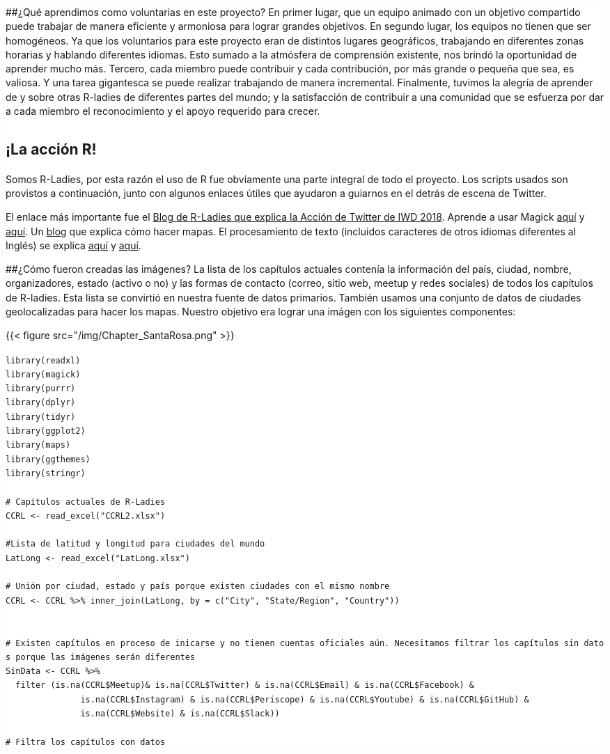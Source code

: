 ##¿Qué aprendimos como voluntarias en este proyecto?
En primer lugar, que un equipo animado con un objetivo compartido puede trabajar de manera eficiente y armoniosa para lograr grandes objetivos. En segundo lugar, los equipos no tienen que ser homogéneos. Ya que los voluntarios para este proyecto eran de distintos lugares geográficos, trabajando en diferentes zonas horarias y hablando diferentes idiomas. Esto sumado a la atmósfera de comprensión existente, nos  brindó la oportunidad de aprender mucho más. Tercero, cada miembro puede contribuir y cada contribución, por más grande o pequeña que sea, es valiosa. Y una tarea gigantesca se puede realizar trabajando de manera incremental. Finalmente, tuvimos la alegría de aprender de y sobre otras R-ladies de diferentes partes del mundo; y la satisfacción de contribuir a una comunidad que se esfuerza por dar a cada miembro el reconocimiento y el apoyo requerido para crecer.

## ¡La acción R!
Somos R-Ladies, por esta razón el uso de R fue obviamente una parte integral de todo el proyecto. Los scripts usados son provistos a continuación, junto con algunos enlaces útiles que ayudaron a guiarnos en el detrás de escena de Twitter.

El enlace más importante fue el [Blog de R-Ladies que explica la Acción de Twitter de IWD 2018](http://blog.rladies.org/post/ideation_and_creation/). Aprende a usar Magick [aquí](https://ropensci.org/blog/2016/08/23/z-magick-release/) y [aquí](https://ropensci.org/tutorials/magick_tutorial/). Un [blog](https://d4tagirl.com/2017/05/how-to-fetch-twitter-users-with-r) que explica cómo hacer mapas. El procesamiento de texto (incluidos caracteres de otros idiomas diferentes al Inglés) se explica [aquí](https://www.gastonsanchez.com/r4strings/stringr-basics.html) y [aquí](https://appsilon.com/writing-excel-formatted-csv-using-readrwrite_excel_csv2/).

##¿Cómo fueron creadas las imágenes?
La lista de los capítulos actuales contenía la información del país, ciudad, nombre, organizadores, estado (activo o no) y las formas de contacto (correo, sitio web, meetup y redes sociales) de todos los capítulos de R-ladies. 
Esta lista se convirtió en nuestra fuente de datos primarios. También usamos una conjunto de datos de ciudades geolocalizadas para hacer los mapas. Nuestro objetivo era lograr una imágen con los siguientes componentes:

{{< figure src="/img/Chapter_SantaRosa.png" >}}


```
library(readxl)
library(magick)
library(purrr)
library(dplyr)
library(tidyr)
library(ggplot2)
library(maps)
library(ggthemes)
library(stringr)
 
# Capítulos actuales de R-Ladies
CCRL <- read_excel("CCRL2.xlsx")

#Lista de latitud y longitud para ciudades del mundo
LatLong <- read_excel("LatLong.xlsx")
 
# Unión por ciudad, estado y país porque existen ciudades con el mismo nombre
CCRL <- CCRL %>% inner_join(LatLong, by = c("City", "State/Region", "Country"))
 
 
# Existen capítulos en proceso de inicarse y no tienen cuentas oficiales aún. Necesitamos filtrar los capítulos sin datos porque las imágenes serán diferentes
SinData <- CCRL %>%
  filter (is.na(CCRL$Meetup)& is.na(CCRL$Twitter) & is.na(CCRL$Email) & is.na(CCRL$Facebook) &
               is.na(CCRL$Instagram) & is.na(CCRL$Periscope) & is.na(CCRL$Youtube) & is.na(CCRL$GitHub) &
               is.na(CCRL$Website) & is.na(CCRL$Slack))
 
# Filtra los capítulos con datos
```